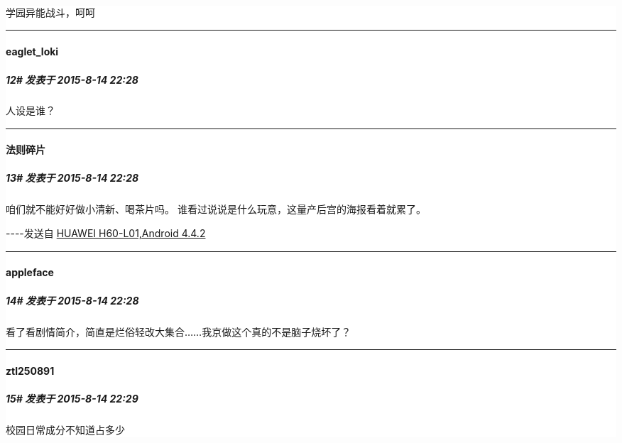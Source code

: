 学园异能战斗，呵呵







-----

####  eaglet_loki  
##### 12#       发表于 2015-8-14 22:28




人设是谁？







-----

####  法则碎片  
##### 13#       发表于 2015-8-14 22:28




咱们就不能好好做小清新、喝茶片吗。
谁看过说说是什么玩意，这量产后宫的海报看着就累了。


----发送自 [HUAWEI H60-L01,Android 4.4.2](http://stage1.5j4m.com/?1.17)







-----

####  appleface  
##### 14#       发表于 2015-8-14 22:28




看了看剧情简介，简直是烂俗轻改大集合……我京做这个真的不是脑子烧坏了？







-----

####  ztl250891  
##### 15#       发表于 2015-8-14 22:29




校园日常成分不知道占多少
